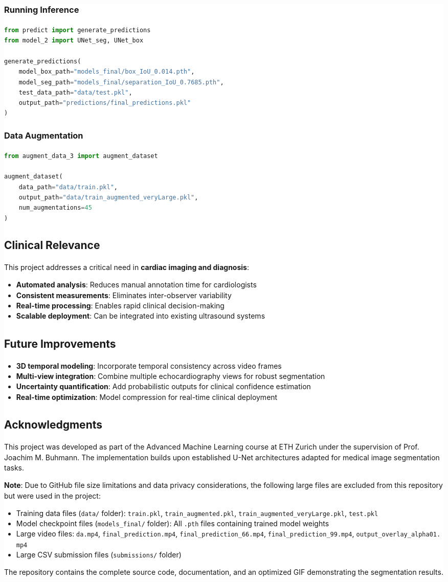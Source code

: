 ### Running Inference
```python
from predict import generate_predictions
from model_2 import UNet_seg, UNet_box

generate_predictions(
    model_box_path="models_final/box_IoU_0.014.pth",
    model_seg_path="models_final/separation_IoU_0.7685.pth",
    test_data_path="data/test.pkl",
    output_path="predictions/final_predictions.pkl"
)
```

### Data Augmentation
```python
from augment_data_3 import augment_dataset

augment_dataset(
    data_path="data/train.pkl",
    output_path="data/train_augmented_veryLarge.pkl",
    num_augmentations=45
)
```

## Clinical Relevance

This project addresses a critical need in **cardiac imaging and diagnosis**:

- **Automated analysis**: Reduces manual annotation time for cardiologists
- **Consistent measurements**: Eliminates inter-observer variability
- **Real-time processing**: Enables rapid clinical decision-making
- **Scalable deployment**: Can be integrated into existing ultrasound systems

## Future Improvements

- **3D temporal modeling**: Incorporate temporal consistency across video frames
- **Multi-view integration**: Combine multiple echocardiography views for robust segmentation
- **Uncertainty quantification**: Add probabilistic outputs for clinical confidence estimation
- **Real-time optimization**: Model compression for real-time clinical deployment

## Acknowledgments

This project was developed as part of the Advanced Machine Learning course at ETH Zurich under the supervision of Prof. Joachim M. Buhmann. The implementation builds upon established U-Net architectures adapted for medical image segmentation tasks.

**Note**: Due to GitHub file size limitations and data privacy considerations, the following large files are excluded from this repository but were used in the project:
- Training data files (`data/` folder): `train.pkl`, `train_augmented.pkl`, `train_augmented_veryLarge.pkl`, `test.pkl`
- Model checkpoint files (`models_final/` folder): All `.pth` files containing trained model weights  
- Large video files: `da.mp4`, `final_prediction.mp4`, `final_prediction_66.mp4`, `final_prediction_99.mp4`, `output_overlay_alpha01.mp4`
- Large CSV submission files (`submissions/` folder)

The repository contains the complete source code, documentation, and an optimized GIF demonstrating the segmentation results.
